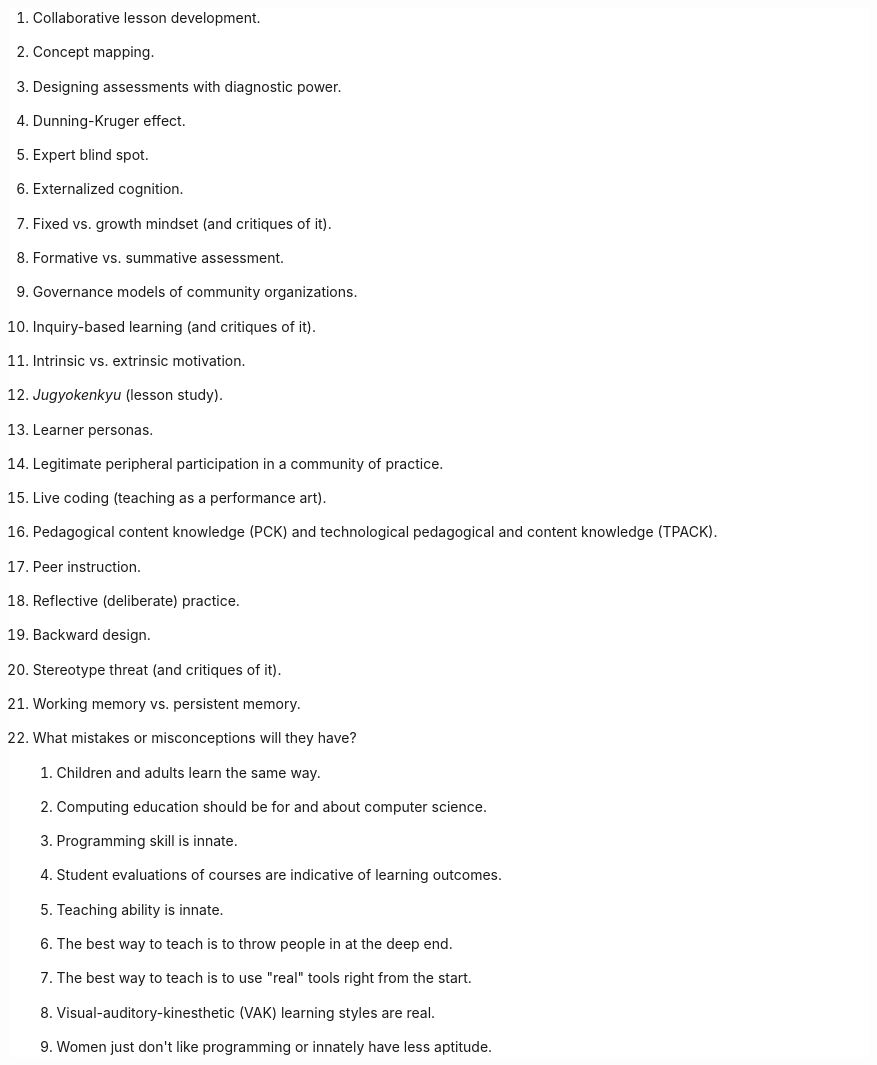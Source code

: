    1. Collaborative lesson development.

   1. Concept mapping.

   1. Designing assessments with diagnostic power.

   1. Dunning-Kruger effect.

   1. Expert blind spot.

   1. Externalized cognition.

   1. Fixed vs. growth mindset (and critiques of it).

   1. Formative vs. summative assessment.

   1. Governance models of community organizations.

   1. Inquiry-based learning (and critiques of it).

   1. Intrinsic vs. extrinsic motivation.

   1. *Jugyokenkyu* (lesson study).

   1. Learner personas.

   1. Legitimate peripheral participation in a community of practice.

   1. Live coding (teaching as a performance art).

   1. Pedagogical content knowledge (PCK) and technological
      pedagogical and content knowledge (TPACK).

   1. Peer instruction.

   1. Reflective (deliberate) practice.

   1. Backward design.

   1. Stereotype threat (and critiques of it).

   1. Working memory vs. persistent memory.

1. What mistakes or misconceptions will they have?

   1. Children and adults learn the same way.

   1. Computing education should be for and about computer science.

   1. Programming skill is innate.

   1. Student evaluations of courses are indicative of learning
      outcomes.

   1. Teaching ability is innate.

   1. The best way to teach is to throw people in at the deep end.

   1. The best way to teach is to use "real" tools right from the
      start.

   1. Visual-auditory-kinesthetic (VAK) learning styles are real.

   1. Women just don't like programming or innately have less
      aptitude.
